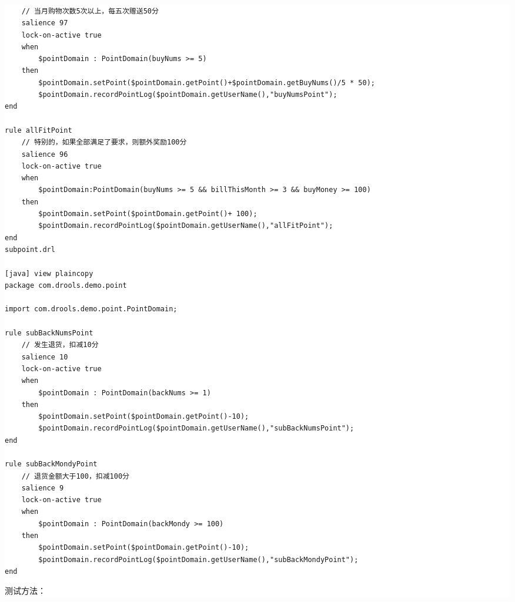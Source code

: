 ```
    // 当月购物次数5次以上，每五次赠送50分
    salience 97
    lock-on-active true
    when
        $pointDomain : PointDomain(buyNums >= 5)
    then
        $pointDomain.setPoint($pointDomain.getPoint()+$pointDomain.getBuyNums()/5 * 50);
        $pointDomain.recordPointLog($pointDomain.getUserName(),"buyNumsPoint");
end

rule allFitPoint
    // 特别的，如果全部满足了要求，则额外奖励100分
    salience 96
    lock-on-active true
    when
        $pointDomain:PointDomain(buyNums >= 5 && billThisMonth >= 3 && buyMoney >= 100)
    then
        $pointDomain.setPoint($pointDomain.getPoint()+ 100);
        $pointDomain.recordPointLog($pointDomain.getUserName(),"allFitPoint");
end
subpoint.drl

[java] view plaincopy
package com.drools.demo.point

import com.drools.demo.point.PointDomain;

rule subBackNumsPoint
    // 发生退货，扣减10分
    salience 10
    lock-on-active true
    when
        $pointDomain : PointDomain(backNums >= 1)
    then
        $pointDomain.setPoint($pointDomain.getPoint()-10);
        $pointDomain.recordPointLog($pointDomain.getUserName(),"subBackNumsPoint");
end

rule subBackMondyPoint
    // 退货金额大于100，扣减100分
    salience 9
    lock-on-active true
    when
        $pointDomain : PointDomain(backMondy >= 100)
    then
        $pointDomain.setPoint($pointDomain.getPoint()-10);
        $pointDomain.recordPointLog($pointDomain.getUserName(),"subBackMondyPoint");
end
```

测试方法：
